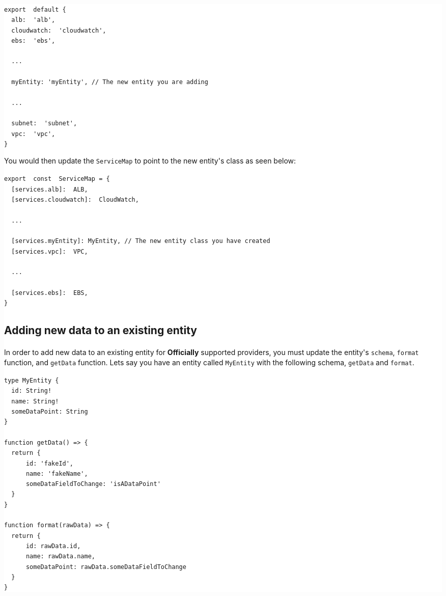 ```
export  default {
  alb:  'alb',
  cloudwatch:  'cloudwatch',
  ebs:  'ebs',

  ...

  myEntity: 'myEntity', // The new entity you are adding

  ...

  subnet:  'subnet',
  vpc:  'vpc',
}
```

You would then update the `ServiceMap` to point to the new entity's class as seen below:

```
export  const  ServiceMap = {
  [services.alb]:  ALB,
  [services.cloudwatch]:  CloudWatch,

  ...

  [services.myEntity]: MyEntity, // The new entity class you have created
  [services.vpc]:  VPC,

  ...

  [services.ebs]:  EBS,
}
```

## Adding new data to an existing entity

In order to add new data to an existing entity for **Officially** supported providers, you must update the entity's `schema`, `format` function, and `getData` function. Lets say you have an entity called `MyEntity` with the following schema, `getData` and `format`.

```
type MyEntity {
  id: String!
  name: String!
  someDataPoint: String
}

function getData() => {
  return {
	  id: 'fakeId',
	  name: 'fakeName',
	  someDataFieldToChange: 'isADataPoint'
  }
}

function format(rawData) => {
  return {
	  id: rawData.id,
	  name: rawData.name,
	  someDataPoint: rawData.someDataFieldToChange
  }
}
```
